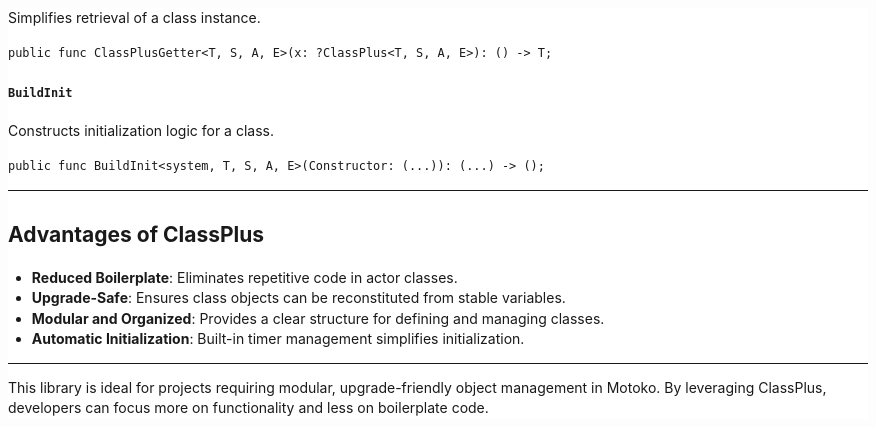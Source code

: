 Simplifies retrieval of a class instance.

```motoko
public func ClassPlusGetter<T, S, A, E>(x: ?ClassPlus<T, S, A, E>): () -> T;
```

#### **`BuildInit`**

Constructs initialization logic for a class.

```motoko
public func BuildInit<system, T, S, A, E>(Constructor: (...)): (...) -> ();
```

---

## Advantages of ClassPlus

- **Reduced Boilerplate**: Eliminates repetitive code in actor classes.
- **Upgrade-Safe**: Ensures class objects can be reconstituted from stable variables.
- **Modular and Organized**: Provides a clear structure for defining and managing classes.
- **Automatic Initialization**: Built-in timer management simplifies initialization.

---

This library is ideal for projects requiring modular, upgrade-friendly object management in Motoko. By leveraging ClassPlus, developers can focus more on functionality and less on boilerplate code.

